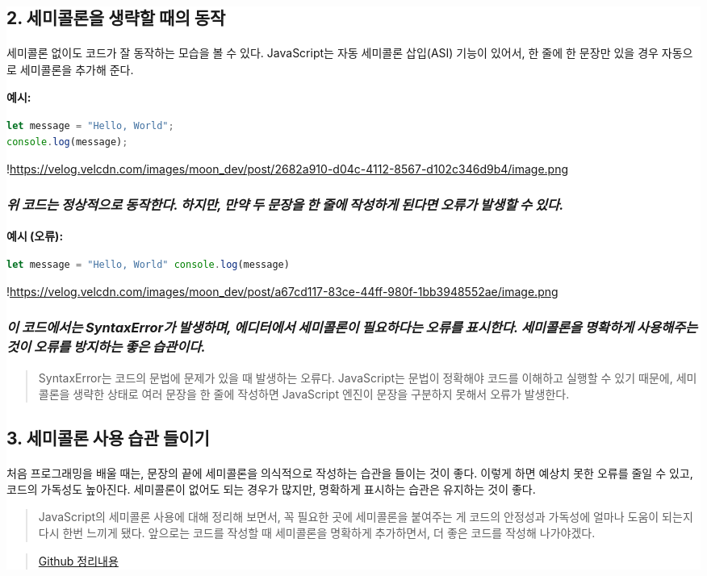 ## 2. 세미콜론을 생략할 때의 동작

세미콜론 없이도 코드가 잘 동작하는 모습을 볼 수 있다. JavaScript는 자동 세미콜론 삽입(ASI) 기능이 있어서, 한 줄에 한 문장만 있을 경우 자동으로 세미콜론을 추가해 준다.

**예시:**

```jsx
let message = "Hello, World";
console.log(message);
```

!https://velog.velcdn.com/images/moon_dev/post/2682a910-d04c-4112-8567-d102c346d9b4/image.png

### **_위 코드는 정상적으로 동작한다. 하지만, 만약 두 문장을 한 줄에 작성하게 된다면 오류가 발생할 수 있다._**

**예시 (오류):**

```jsx
let message = "Hello, World" console.log(message)
```

!https://velog.velcdn.com/images/moon_dev/post/a67cd117-83ce-44ff-980f-1bb3948552ae/image.png

### **_이 코드에서는 SyntaxError가 발생하며, 에디터에서 세미콜론이 필요하다는 오류를 표시한다. 세미콜론을 명확하게 사용해주는 것이 오류를 방지하는 좋은 습관이다._**

> SyntaxError는 코드의 문법에 문제가 있을 때 발생하는 오류다. JavaScript는 문법이 정확해야 코드를 이해하고 실행할 수 있기 때문에, 세미콜론을 생략한 상태로 여러 문장을 한 줄에 작성하면 JavaScript 엔진이 문장을 구분하지 못해서 오류가 발생한다.

## 3. 세미콜론 사용 습관 들이기

처음 프로그래밍을 배울 때는, 문장의 끝에 세미콜론을 의식적으로 작성하는 습관을 들이는 것이 좋다. 이렇게 하면 예상치 못한 오류를 줄일 수 있고, 코드의 가독성도 높아진다. 세미콜론이 없어도 되는 경우가 많지만, 명확하게 표시하는 습관은 유지하는 것이 좋다.

> JavaScript의 세미콜론 사용에 대해 정리해 보면서, 꼭 필요한 곳에 세미콜론을 붙여주는 게 코드의 안정성과 가독성에 얼마나 도움이 되는지 다시 한번 느끼게 됐다. 앞으로는 코드를 작성할 때 세미콜론을 명확하게 추가하면서, 더 좋은 코드를 작성해 나가야겠다.

> [Github 정리내용](https://github.com/Mooneunjun/js-study)
